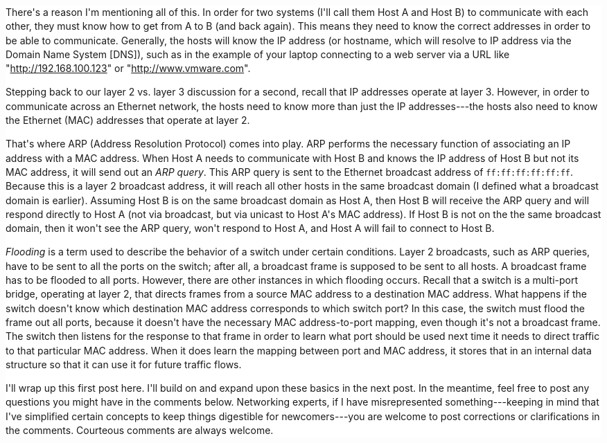 There's a reason I'm mentioning all of this. In order for two systems (I'll call them Host A and Host B) to communicate with each other, they must know how to get from A to B (and back again). This means they need to know the correct addresses in order to be able to communicate. Generally, the hosts will know the IP address (or hostname, which will resolve to IP address via the Domain Name System [DNS]), such as in the example of your laptop connecting to a web server via a URL like "http://192.168.100.123" or "http://www.vmware.com".

Stepping back to our layer 2 vs. layer 3 discussion for a second, recall that IP addresses operate at layer 3. However, in order to communicate across an Ethernet network, the hosts need to know more than just the IP addresses---the hosts also need to know the Ethernet (MAC) addresses that operate at layer 2.

That's where ARP (Address Resolution Protocol) comes into play. ARP performs the necessary function of associating an IP address with a MAC address. When Host A needs to communicate with Host B and knows the IP address of Host B but not its MAC address, it will send out an _ARP query_. This ARP query is sent to the Ethernet broadcast address of `ff:ff:ff:ff:ff:ff`. Because this is a layer 2 broadcast address, it will reach all other hosts in the same broadcast domain (I defined what a broadcast domain is earlier). Assuming Host B is on the same broadcast domain as Host A, then Host B will receive the ARP query and will respond directly to Host A (not via broadcast, but via unicast to Host A's MAC address). If Host B is not on the the same broadcast domain, then it won't see the ARP query, won't respond to Host A, and Host A will fail to connect to Host B.

_Flooding_ is a term used to describe the behavior of a switch under certain conditions. Layer 2 broadcasts, such as ARP queries, have to be sent to all the ports on the switch; after all, a broadcast frame is supposed to be sent to all hosts. A broadcast frame has to be flooded to all ports. However, there are other instances in which flooding occurs. Recall that a switch is a multi-port bridge, operating at layer 2, that directs frames from a source MAC address to a destination MAC address. What happens if the switch doesn't know which destination MAC address corresponds to which switch port? In this case, the switch must flood the frame out all ports, because it doesn't have the necessary MAC address-to-port mapping, even though it's not a broadcast frame. The switch then listens for the response to that frame in order to learn what port should be used next time it needs to direct traffic to that particular MAC address. When it does learn the mapping between port and MAC address, it stores that in an internal data structure so that it can use it for future traffic flows.

I'll wrap up this first post here. I'll build on and expand upon these basics in the next post. In the meantime, feel free to post any questions you might have in the comments below. Networking experts, if I have misrepresented something---keeping in mind that I've simplified certain concepts to keep things digestible for newcomers---you are welcome to post corrections or clarifications in the comments. Courteous comments are always welcome.
